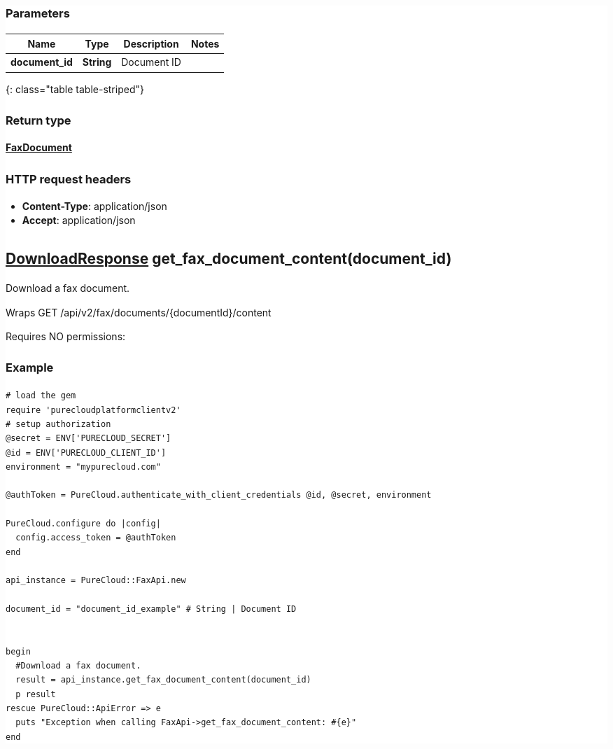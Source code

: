 ### Parameters

Name | Type | Description  | Notes
------------- | ------------- | ------------- | -------------
 **document_id** | **String**| Document ID |  |
{: class="table table-striped"}


### Return type

[**FaxDocument**](FaxDocument.html)

### HTTP request headers

 - **Content-Type**: application/json
 - **Accept**: application/json



<a name="get_fax_document_content"></a>

## [**DownloadResponse**](DownloadResponse.html) get_fax_document_content(document_id)



Download a fax document.



Wraps GET /api/v2/fax/documents/{documentId}/content 

Requires NO permissions: 



### Example
```{"language":"ruby"}
# load the gem
require 'purecloudplatformclientv2'
# setup authorization
@secret = ENV['PURECLOUD_SECRET']
@id = ENV['PURECLOUD_CLIENT_ID']
environment = "mypurecloud.com"

@authToken = PureCloud.authenticate_with_client_credentials @id, @secret, environment

PureCloud.configure do |config|
  config.access_token = @authToken
end

api_instance = PureCloud::FaxApi.new

document_id = "document_id_example" # String | Document ID


begin
  #Download a fax document.
  result = api_instance.get_fax_document_content(document_id)
  p result
rescue PureCloud::ApiError => e
  puts "Exception when calling FaxApi->get_fax_document_content: #{e}"
end
```
